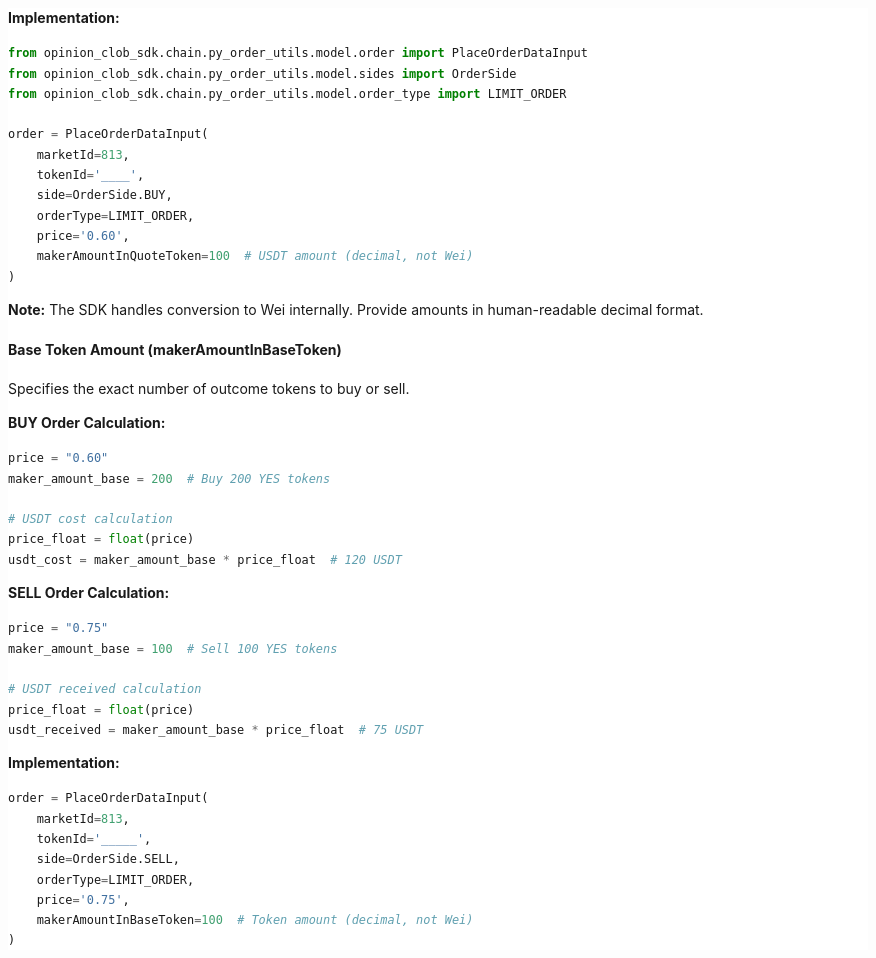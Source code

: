 **Implementation:**

```python
from opinion_clob_sdk.chain.py_order_utils.model.order import PlaceOrderDataInput
from opinion_clob_sdk.chain.py_order_utils.model.sides import OrderSide
from opinion_clob_sdk.chain.py_order_utils.model.order_type import LIMIT_ORDER

order = PlaceOrderDataInput(
    marketId=813,
    tokenId='____',
    side=OrderSide.BUY,
    orderType=LIMIT_ORDER,
    price='0.60',
    makerAmountInQuoteToken=100  # USDT amount (decimal, not Wei)
)
```

**Note:** The SDK handles conversion to Wei internally. Provide amounts in human-readable decimal format.

#### Base Token Amount (makerAmountInBaseToken)

Specifies the exact number of outcome tokens to buy or sell.

**BUY Order Calculation:**

```python
price = "0.60"
maker_amount_base = 200  # Buy 200 YES tokens

# USDT cost calculation
price_float = float(price)
usdt_cost = maker_amount_base * price_float  # 120 USDT
```

**SELL Order Calculation:**

```python
price = "0.75"
maker_amount_base = 100  # Sell 100 YES tokens

# USDT received calculation
price_float = float(price)
usdt_received = maker_amount_base * price_float  # 75 USDT
```

**Implementation:**

```python
order = PlaceOrderDataInput(
    marketId=813,
    tokenId='_____',
    side=OrderSide.SELL,
    orderType=LIMIT_ORDER,
    price='0.75',
    makerAmountInBaseToken=100  # Token amount (decimal, not Wei)
)
```
